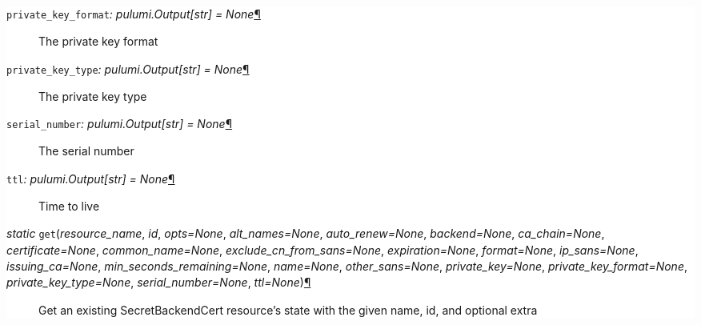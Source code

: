 <dl class="py attribute">
<dt id="pulumi_vault.pki_secret.SecretBackendCert.private_key_format">
<code class="sig-name descname">private_key_format</code><em class="property">: pulumi.Output[str]</em><em class="property"> = None</em><a class="headerlink" href="#pulumi_vault.pki_secret.SecretBackendCert.private_key_format" title="Permalink to this definition">¶</a></dt>
<dd><p>The private key format</p>
</dd></dl>

<dl class="py attribute">
<dt id="pulumi_vault.pki_secret.SecretBackendCert.private_key_type">
<code class="sig-name descname">private_key_type</code><em class="property">: pulumi.Output[str]</em><em class="property"> = None</em><a class="headerlink" href="#pulumi_vault.pki_secret.SecretBackendCert.private_key_type" title="Permalink to this definition">¶</a></dt>
<dd><p>The private key type</p>
</dd></dl>

<dl class="py attribute">
<dt id="pulumi_vault.pki_secret.SecretBackendCert.serial_number">
<code class="sig-name descname">serial_number</code><em class="property">: pulumi.Output[str]</em><em class="property"> = None</em><a class="headerlink" href="#pulumi_vault.pki_secret.SecretBackendCert.serial_number" title="Permalink to this definition">¶</a></dt>
<dd><p>The serial number</p>
</dd></dl>

<dl class="py attribute">
<dt id="pulumi_vault.pki_secret.SecretBackendCert.ttl">
<code class="sig-name descname">ttl</code><em class="property">: pulumi.Output[str]</em><em class="property"> = None</em><a class="headerlink" href="#pulumi_vault.pki_secret.SecretBackendCert.ttl" title="Permalink to this definition">¶</a></dt>
<dd><p>Time to live</p>
</dd></dl>

<dl class="py method">
<dt id="pulumi_vault.pki_secret.SecretBackendCert.get">
<em class="property">static </em><code class="sig-name descname">get</code><span class="sig-paren">(</span><em class="sig-param"><span class="n">resource_name</span></em>, <em class="sig-param"><span class="n">id</span></em>, <em class="sig-param"><span class="n">opts</span><span class="o">=</span><span class="default_value">None</span></em>, <em class="sig-param"><span class="n">alt_names</span><span class="o">=</span><span class="default_value">None</span></em>, <em class="sig-param"><span class="n">auto_renew</span><span class="o">=</span><span class="default_value">None</span></em>, <em class="sig-param"><span class="n">backend</span><span class="o">=</span><span class="default_value">None</span></em>, <em class="sig-param"><span class="n">ca_chain</span><span class="o">=</span><span class="default_value">None</span></em>, <em class="sig-param"><span class="n">certificate</span><span class="o">=</span><span class="default_value">None</span></em>, <em class="sig-param"><span class="n">common_name</span><span class="o">=</span><span class="default_value">None</span></em>, <em class="sig-param"><span class="n">exclude_cn_from_sans</span><span class="o">=</span><span class="default_value">None</span></em>, <em class="sig-param"><span class="n">expiration</span><span class="o">=</span><span class="default_value">None</span></em>, <em class="sig-param"><span class="n">format</span><span class="o">=</span><span class="default_value">None</span></em>, <em class="sig-param"><span class="n">ip_sans</span><span class="o">=</span><span class="default_value">None</span></em>, <em class="sig-param"><span class="n">issuing_ca</span><span class="o">=</span><span class="default_value">None</span></em>, <em class="sig-param"><span class="n">min_seconds_remaining</span><span class="o">=</span><span class="default_value">None</span></em>, <em class="sig-param"><span class="n">name</span><span class="o">=</span><span class="default_value">None</span></em>, <em class="sig-param"><span class="n">other_sans</span><span class="o">=</span><span class="default_value">None</span></em>, <em class="sig-param"><span class="n">private_key</span><span class="o">=</span><span class="default_value">None</span></em>, <em class="sig-param"><span class="n">private_key_format</span><span class="o">=</span><span class="default_value">None</span></em>, <em class="sig-param"><span class="n">private_key_type</span><span class="o">=</span><span class="default_value">None</span></em>, <em class="sig-param"><span class="n">serial_number</span><span class="o">=</span><span class="default_value">None</span></em>, <em class="sig-param"><span class="n">ttl</span><span class="o">=</span><span class="default_value">None</span></em><span class="sig-paren">)</span><a class="headerlink" href="#pulumi_vault.pki_secret.SecretBackendCert.get" title="Permalink to this definition">¶</a></dt>
<dd><p>Get an existing SecretBackendCert resource’s state with the given name, id, and optional extra